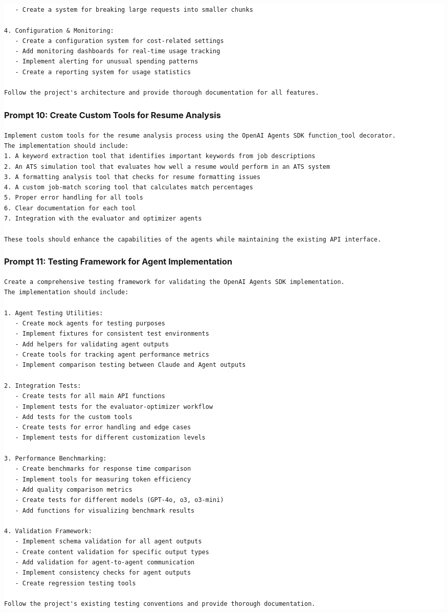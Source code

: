 ```
   - Create a system for breaking large requests into smaller chunks

4. Configuration & Monitoring:
   - Create a configuration system for cost-related settings
   - Add monitoring dashboards for real-time usage tracking
   - Implement alerting for unusual spending patterns
   - Create a reporting system for usage statistics

Follow the project's architecture and provide thorough documentation for all features.
```

### Prompt 10: Create Custom Tools for Resume Analysis

```
Implement custom tools for the resume analysis process using the OpenAI Agents SDK function_tool decorator.
The implementation should include:
1. A keyword extraction tool that identifies important keywords from job descriptions
2. An ATS simulation tool that evaluates how well a resume would perform in an ATS system
3. A formatting analysis tool that checks for resume formatting issues
4. A custom job-match scoring tool that calculates match percentages
5. Proper error handling for all tools
6. Clear documentation for each tool
7. Integration with the evaluator and optimizer agents

These tools should enhance the capabilities of the agents while maintaining the existing API interface.
```

### Prompt 11: Testing Framework for Agent Implementation

```
Create a comprehensive testing framework for validating the OpenAI Agents SDK implementation.
The implementation should include:

1. Agent Testing Utilities:
   - Create mock agents for testing purposes
   - Implement fixtures for consistent test environments
   - Add helpers for validating agent outputs
   - Create tools for tracking agent performance metrics
   - Implement comparison testing between Claude and Agent outputs

2. Integration Tests:
   - Create tests for all main API functions
   - Implement tests for the evaluator-optimizer workflow
   - Add tests for the custom tools
   - Create tests for error handling and edge cases
   - Implement tests for different customization levels

3. Performance Benchmarking:
   - Create benchmarks for response time comparison
   - Implement tools for measuring token efficiency
   - Add quality comparison metrics
   - Create tests for different models (GPT-4o, o3, o3-mini)
   - Add functions for visualizing benchmark results

4. Validation Framework:
   - Implement schema validation for all agent outputs
   - Create content validation for specific output types
   - Add validation for agent-to-agent communication
   - Implement consistency checks for agent outputs
   - Create regression testing tools

Follow the project's existing testing conventions and provide thorough documentation.
```